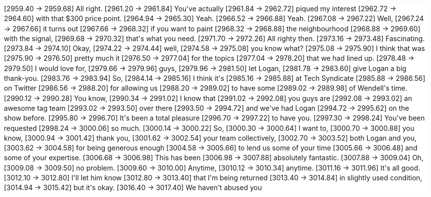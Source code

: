 [2959.40 → 2959.68] All right.
[2961.20 → 2961.84] You've actually
[2961.84 → 2962.72] piqued my interest
[2962.72 → 2964.60] with that $300 price point.
[2964.94 → 2965.30] Yeah.
[2966.52 → 2966.88] Yeah.
[2967.08 → 2967.22] Well,
[2967.24 → 2967.66] it turns out
[2967.66 → 2968.32] if you want to paint
[2968.32 → 2968.88] the neighbourhood
[2968.88 → 2969.60] with the signal,
[2969.68 → 2970.32] that's what you need.
[2971.70 → 2972.26] All righty then.
[2973.16 → 2973.48] Fascinating.
[2973.84 → 2974.10] Okay,
[2974.22 → 2974.44] well,
[2974.58 → 2975.08] you know what?
[2975.08 → 2975.90] I think that was
[2975.90 → 2976.50] pretty much it
[2976.50 → 2977.04] for the topics
[2977.04 → 2978.20] that we had lined up.
[2978.48 → 2979.50] I would love for,
[2979.66 → 2979.96] guys,
[2979.96 → 2981.50] let Logan,
[2981.78 → 2983.60] give Logan a big thank-you.
[2983.76 → 2983.94] So,
[2984.14 → 2985.16] I think it's
[2985.16 → 2985.88] at Tech Syndicate
[2985.88 → 2986.56] on Twitter
[2986.56 → 2988.20] for allowing us
[2988.20 → 2989.02] to have some
[2989.02 → 2989.98] of Wendell's time.
[2990.12 → 2990.28] You know,
[2990.34 → 2991.02] I know that
[2991.02 → 2992.08] you guys are
[2992.08 → 2993.02] an awesome tag team
[2993.02 → 2993.50] over there
[2993.50 → 2994.72] and we've had Logan
[2994.72 → 2995.62] on the show before.
[2995.80 → 2996.70] It's been a total pleasure
[2996.70 → 2997.22] to have you.
[2997.30 → 2998.24] You've been requested
[2998.24 → 3000.06] so much.
[3000.14 → 3000.22] So,
[3000.30 → 3000.64] I want to,
[3000.70 → 3000.88] you know,
[3000.94 → 3001.42] thank you,
[3001.62 → 3002.54] your team collectively,
[3002.70 → 3003.52] both Logan and you,
[3003.62 → 3004.58] for being generous enough
[3004.58 → 3005.66] to lend us some of your time
[3005.66 → 3006.48] and some of your expertise.
[3006.68 → 3006.98] This has been
[3006.98 → 3007.88] absolutely fantastic.
[3007.88 → 3009.04] Oh,
[3009.08 → 3009.50] no problem.
[3009.60 → 3010.00] Anytime,
[3010.12 → 3010.34] anytime.
[3011.16 → 3011.96] It's all good.
[3012.10 → 3012.80] I'll let him know
[3012.80 → 3013.40] that I'm being returned
[3013.40 → 3014.84] in slightly used condition,
[3014.94 → 3015.42] but it's okay.
[3016.40 → 3017.40] We haven't abused you